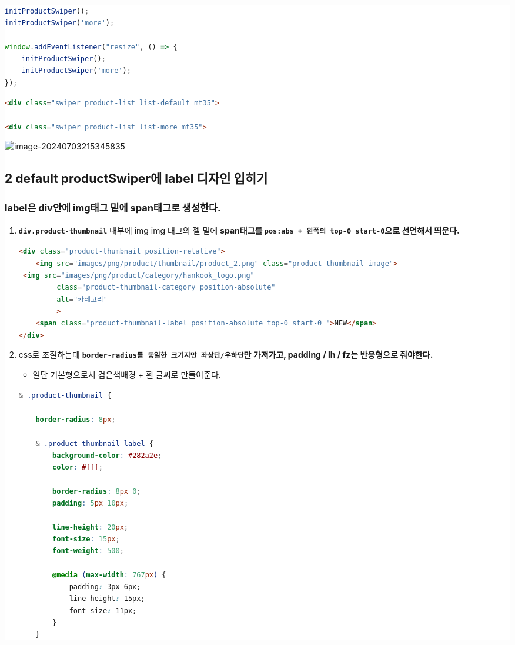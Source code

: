    ```js
   initProductSwiper();
   initProductSwiper('more');
   
   window.addEventListener("resize", () => {
       initProductSwiper();
       initProductSwiper('more');
   });
   ```

   ```html
   <div class="swiper product-list list-default mt35">
       
   <div class="swiper product-list list-more mt35">
   ```

   ![image-20240703215345835](https://raw.githubusercontent.com/is2js/screenshots/main/image-20240703215345835.png)







## 2 default productSwiper에 label 디자인 입히기



### label은 div안에 img태그 밑에 span태그로 생성한다.

1. **`div.product-thumbnail`** 내부에 img img 태그의 젤 밑에 **span태그를 `pos:abs + 왼쪽의 top-0 start-0`으로 선언해서 띄운다.** 

   ```html
   <div class="product-thumbnail position-relative">
       <img src="images/png/product/thumbnail/product_2.png" class="product-thumbnail-image">
    <img src="images/png/product/category/hankook_logo.png"
            class="product-thumbnail-category position-absolute"
            alt="카테고리"
            >
       <span class="product-thumbnail-label position-absolute top-0 start-0 ">NEW</span>
   </div>
   ```
   
2. css로 조절하는데 **`border-radius를 동일한 크기지만 좌상단/우하단`만  가져가고, padding / lh / fz는 반응형으로 줘야한다.**

   - 일단 기본형으로서 검은색배경 + 흰 글씨로 만들어준다.

   ```css
   & .product-thumbnail {
   
       border-radius: 8px;
   
       & .product-thumbnail-label {
           background-color: #282a2e;
           color: #fff;
   
           border-radius: 8px 0;
           padding: 5px 10px;
   
           line-height: 20px;
           font-size: 15px;
           font-weight: 500;
   
           @media (max-width: 767px) {
               padding: 3px 6px;
               line-height: 15px;
               font-size: 11px;
           }
       }
   ```